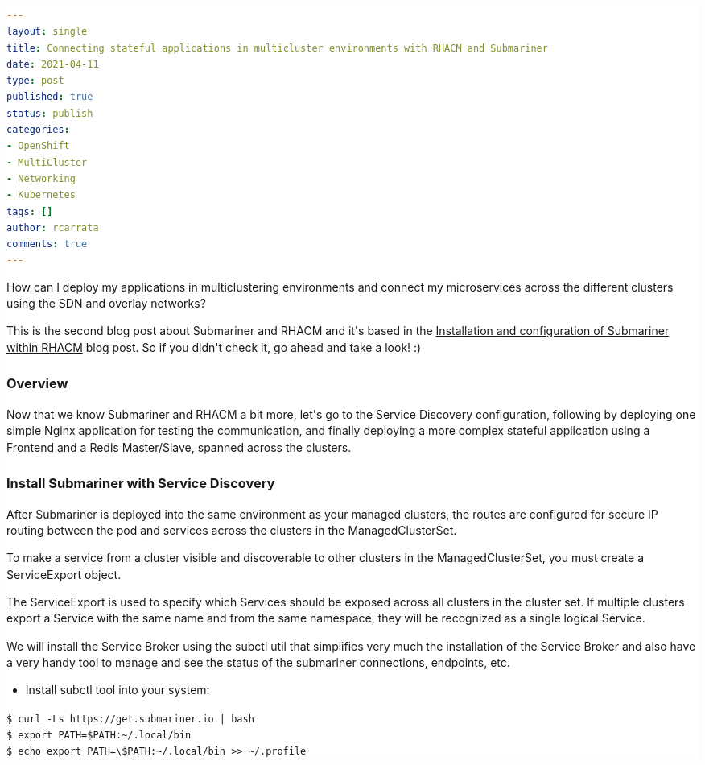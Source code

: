 ```yaml
---
layout: single
title: Connecting stateful applications in multicluster environments with RHACM and Submariner
date: 2021-04-11
type: post
published: true
status: publish
categories:
- OpenShift
- MultiCluster
- Networking
- Kubernetes
tags: []
author: rcarrata
comments: true
---
```


How can I deploy my applications in multiclustering environments and connect my microservices across the different clusters using the SDN and overlay networks?

This is the second blog post about Submariner and RHACM and it's based in the [Installation and configuration of Submariner within RHACM](https://rcarrata.com/openshift/rhacm-submariner/) blog post. So if you didn't check it, go ahead and take a look! :)

### Overview

Now that we know Submariner and RHACM a bit more, let's go to the Service Discovery configuration, following by deploying one simple Nginx application for testing the communication, and finally deploying a more complex stateful application using a Frontend and a Redis Master/Slave, spanned across the clusters.

### Install Submariner with Service Discovery

After Submariner is deployed into the same environment as your managed clusters, the routes are configured for secure IP routing between the pod and services across the clusters in the ManagedClusterSet.

To make a service from a cluster visible and discoverable to other clusters in the ManagedClusterSet, you must create a ServiceExport object.

The ServiceExport is used to specify which Services should be exposed across all clusters in the cluster set. If multiple clusters export a Service with the same name and from the same namespace, they will be recognized as a single logical Service.

We will install the Service Broker using the subctl util that simplifies very much the installation of the Service Broker and also have a very handy tool to manage and see the status of the submariner connections, endpoints, etc.

* Install subctl tool into your system:

```
$ curl -Ls https://get.submariner.io | bash
$ export PATH=$PATH:~/.local/bin
$ echo export PATH=\$PATH:~/.local/bin >> ~/.profile
```
